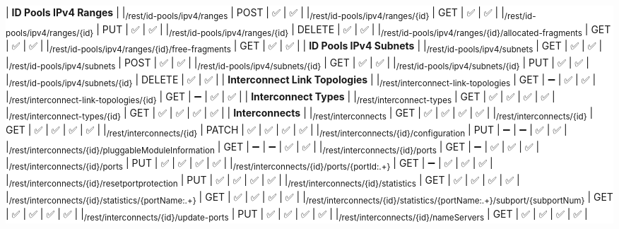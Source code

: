 |     **ID Pools IPv4 Ranges**                                                                                                                      |
|<sub>/rest/id-pools/ipv4/ranges</sub>                                                    | POST     | :white_check_mark:   | :white_check_mark:   |
|<sub>/rest/id-pools/ipv4/ranges/{id}</sub>                                               | GET      | :white_check_mark:   | :white_check_mark:   |
|<sub>/rest/id-pools/ipv4/ranges/{id}</sub>                                               | PUT      | :white_check_mark:   | :white_check_mark:   |
|<sub>/rest/id-pools/ipv4/ranges/{id}</sub>                                               | DELETE   | :white_check_mark:   | :white_check_mark:   |
|<sub>/rest/id-pools/ipv4/ranges/{id}/allocated-fragments</sub>                           | GET      | :white_check_mark:   | :white_check_mark:   |
|<sub>/rest/id-pools/ipv4/ranges/{id}/free-fragments</sub>                                | GET      | :white_check_mark:   | :white_check_mark:   |
|     **ID Pools IPv4 Subnets**                                                                                                                      |
|<sub>/rest/id-pools/ipv4/subnets</sub>                                                   | GET      | :white_check_mark:   | :white_check_mark:   |
|<sub>/rest/id-pools/ipv4/subnets</sub>                                                   | POST     | :white_check_mark:   | :white_check_mark:   |
|<sub>/rest/id-pools/ipv4/subnets/{id}</sub>                                              | GET      | :white_check_mark:   | :white_check_mark:   |
|<sub>/rest/id-pools/ipv4/subnets/{id}</sub>                                              | PUT      | :white_check_mark:   | :white_check_mark:   |
|<sub>/rest/id-pools/ipv4/subnets/{id}</sub>                                              | DELETE   | :white_check_mark:   | :white_check_mark:   |
|     **Interconnect Link Topologies**                                                                                                                       |
|<sub>/rest/interconnect-link-topologies</sub>                                            | GET      | :heavy_minus_sign:   | :white_check_mark:   | :white_check_mark:   |
|<sub>/rest/interconnect-link-topologies/{id}</sub>                                        | GET      | :heavy_minus_sign:   | :white_check_mark:   | :white_check_mark:   |
|     **Interconnect Types**                                                                                                                        |
|<sub>/rest/interconnect-types</sub>                                                      | GET      | :white_check_mark:   | :white_check_mark:   | :white_check_mark:   | :white_check_mark:   |
|<sub>/rest/interconnect-types/{id}</sub>                                                 | GET      | :white_check_mark:   | :white_check_mark:   | :white_check_mark:   | :white_check_mark:   |
|     **Interconnects**                                                                                                                            |
|<sub>/rest/interconnects</sub>                                                           | GET      | :white_check_mark:   | :white_check_mark:   | :white_check_mark:   | :white_check_mark:   |
|<sub>/rest/interconnects/{id}</sub>                                                      | GET      | :white_check_mark:   | :white_check_mark:   | :white_check_mark:   | :white_check_mark:   |
|<sub>/rest/interconnects/{id}</sub>                                                      | PATCH    | :white_check_mark:   | :white_check_mark:   | :white_check_mark:   | :white_check_mark:   |
|<sub>/rest/interconnects/{id}/configuration</sub>                                        | PUT      | :heavy_minus_sign:   | :heavy_minus_sign:   | :white_check_mark:   | :white_check_mark:   |
|<sub>/rest/interconnects/{id}/pluggableModuleInformation</sub>                           | GET      | :heavy_minus_sign:   | :heavy_minus_sign:   | :white_check_mark:   | :white_check_mark:   |
|<sub>/rest/interconnects/{id}/ports</sub>                                                | GET      | :heavy_minus_sign:   | :white_check_mark:   | :white_check_mark:   | :white_check_mark:   |
|<sub>/rest/interconnects/{id}/ports</sub>                                                | PUT      | :white_check_mark:   | :white_check_mark:   | :white_check_mark:   | :white_check_mark:   |
|<sub>/rest/interconnects/{id}/ports/{portId:.+}</sub>                                    | GET      | :heavy_minus_sign:   | :white_check_mark:   | :white_check_mark:   | :white_check_mark:   |
|<sub>/rest/interconnects/{id}/resetportprotection</sub>                                  | PUT      | :white_check_mark:   | :white_check_mark:   | :white_check_mark:   | :white_check_mark:   |
|<sub>/rest/interconnects/{id}/statistics</sub>                                           | GET      | :white_check_mark:   | :white_check_mark:   | :white_check_mark:   | :white_check_mark:   |
|<sub>/rest/interconnects/{id}/statistics/{portName:.+}</sub>                             | GET      | :white_check_mark:   | :white_check_mark:   | :white_check_mark:   | :white_check_mark:   |
|<sub>/rest/interconnects/{id}/statistics/{portName:.+}/subport/{subportNum}</sub>        | GET      | :white_check_mark:   | :white_check_mark:   | :white_check_mark:   | :white_check_mark:   |
|<sub>/rest/interconnects/{id}/update-ports</sub>                                         | PUT      | :white_check_mark:   | :white_check_mark:   | :white_check_mark:   | :white_check_mark:   |
|<sub>/rest/interconnects/{id}/nameServers</sub>                                          | GET      | :white_check_mark:   | :white_check_mark:   | :white_check_mark:   | :white_check_mark:   |